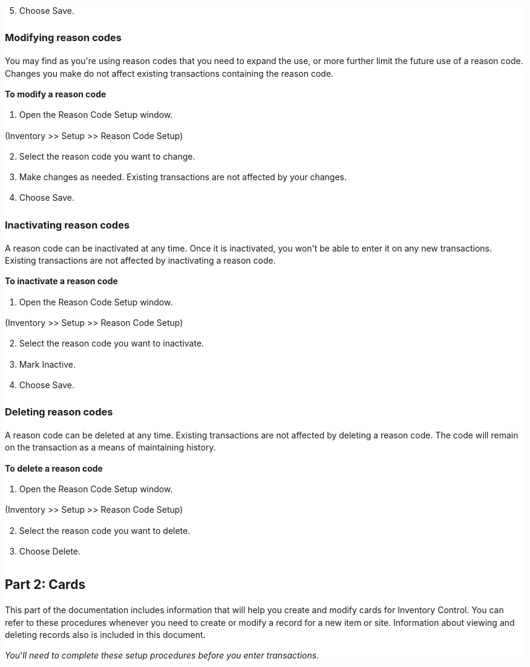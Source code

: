 5. Choose Save.

### Modifying reason codes

You may find as you're using reason codes that you need to expand the use, or more further limit the future use of a reason code. Changes you make do not affect existing transactions containing the reason code.

**To modify a reason code**

1. Open the Reason Code Setup window.

(Inventory \>\> Setup \>\> Reason Code Setup)

2. Select the reason code you want to change.

3. Make changes as needed. Existing transactions are not affected by your changes.

4. Choose Save.

### Inactivating reason codes

A reason code can be inactivated at any time. Once it is inactivated, you won't be able to enter it on any new transactions. Existing transactions are not affected by inactivating a reason code.

**To inactivate a reason code**

1. Open the Reason Code Setup window.

(Inventory \>\> Setup \>\> Reason Code Setup) 

2. Select the reason code you want to inactivate.

3. Mark Inactive.

4. Choose Save.

### Deleting reason codes

A reason code can be deleted at any time. Existing transactions are not affected by deleting a reason code. The code will remain on the transaction as a means of maintaining history.

**To delete a reason code**

1. Open the Reason Code Setup window.

(Inventory \>\> Setup \>\> Reason Code Setup)

2. Select the reason code you want to delete.

3. Choose Delete.

## Part 2: Cards

This part of the documentation includes information that will help you create and modify cards for Inventory Control. You can refer to these procedures whenever you need to create or modify a record for a new item or site. Information about viewing and deleting records also is included in this document.

*You*'*ll need to complete these setup procedures before you enter transactions.*
